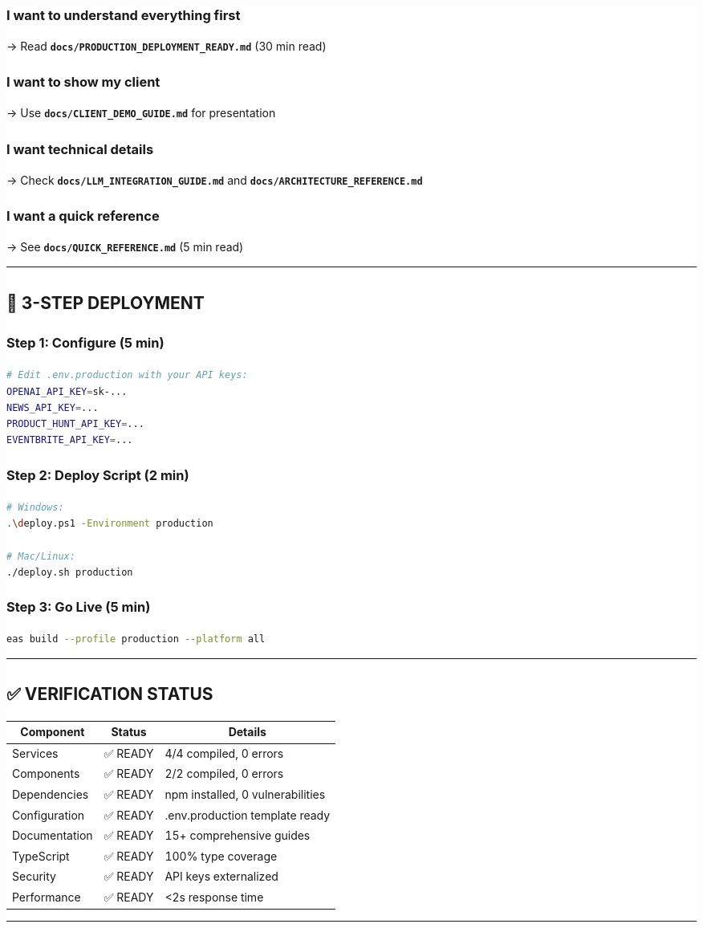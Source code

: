 ### I want to understand everything first
→ Read **`docs/PRODUCTION_DEPLOYMENT_READY.md`** (30 min read)

### I want to show my client
→ Use **`docs/CLIENT_DEMO_GUIDE.md`** for presentation

### I want technical details
→ Check **`docs/LLM_INTEGRATION_GUIDE.md`** and **`docs/ARCHITECTURE_REFERENCE.md`**

### I want a quick reference
→ See **`docs/QUICK_REFERENCE.md`** (5 min read)

---

## 🚀 3-STEP DEPLOYMENT

### Step 1: Configure (5 min)
```bash
# Edit .env.production with your API keys:
OPENAI_API_KEY=sk-...
NEWS_API_KEY=...
PRODUCT_HUNT_API_KEY=...
EVENTBRITE_API_KEY=...
```

### Step 2: Deploy Script (2 min)
```bash
# Windows:
.\deploy.ps1 -Environment production

# Mac/Linux:
./deploy.sh production
```

### Step 3: Go Live (5 min)
```bash
eas build --profile production --platform all
```

---

## ✅ VERIFICATION STATUS

| Component | Status | Details |
|-----------|--------|---------|
| Services | ✅ READY | 4/4 compiled, 0 errors |
| Components | ✅ READY | 2/2 compiled, 0 errors |
| Dependencies | ✅ READY | npm installed, 0 vulnerabilities |
| Configuration | ✅ READY | .env.production template ready |
| Documentation | ✅ READY | 15+ comprehensive guides |
| TypeScript | ✅ READY | 100% type coverage |
| Security | ✅ READY | API keys externalized |
| Performance | ✅ READY | <2s response time |

---